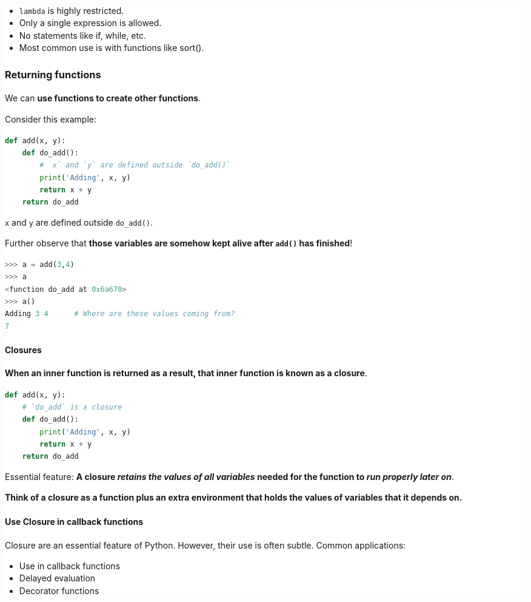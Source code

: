 - `lambda` is highly restricted.
- Only a single expression is allowed.
- No statements like if, while, etc.
- Most common use is with functions like sort().

### Returning functions

We can **use functions to create other functions**.

Consider this example:

```py
def add(x, y):
    def do_add():
        # `x` and `y` are defined outside `do_add()`
        print('Adding', x, y)
        return x + y
    return do_add
```

`x` and `y` are defined outside `do_add()`.

Further observe that **those variables are somehow kept alive after `add()` has finished**!

```py
>>> a = add(3,4)
>>> a
<function do_add at 0x6a670>
>>> a()
Adding 3 4      # Where are these values coming from?
7
```

#### Closures

**When an inner function is returned as a result, that inner function is known as a closure**.

```py
def add(x, y):
    # `do_add` is a closure
    def do_add():
        print('Adding', x, y)
        return x + y
    return do_add
```

Essential feature: **A closure *retains the values of all variables* needed for the function to *run properly later on***.

**Think of a closure as a function plus an extra environment that holds the values of variables that it depends on.**

#### Use Closure in callback functions

Closure are an essential feature of Python. However, their use is often subtle. Common applications:

- Use in callback functions
- Delayed evaluation
- Decorator functions
